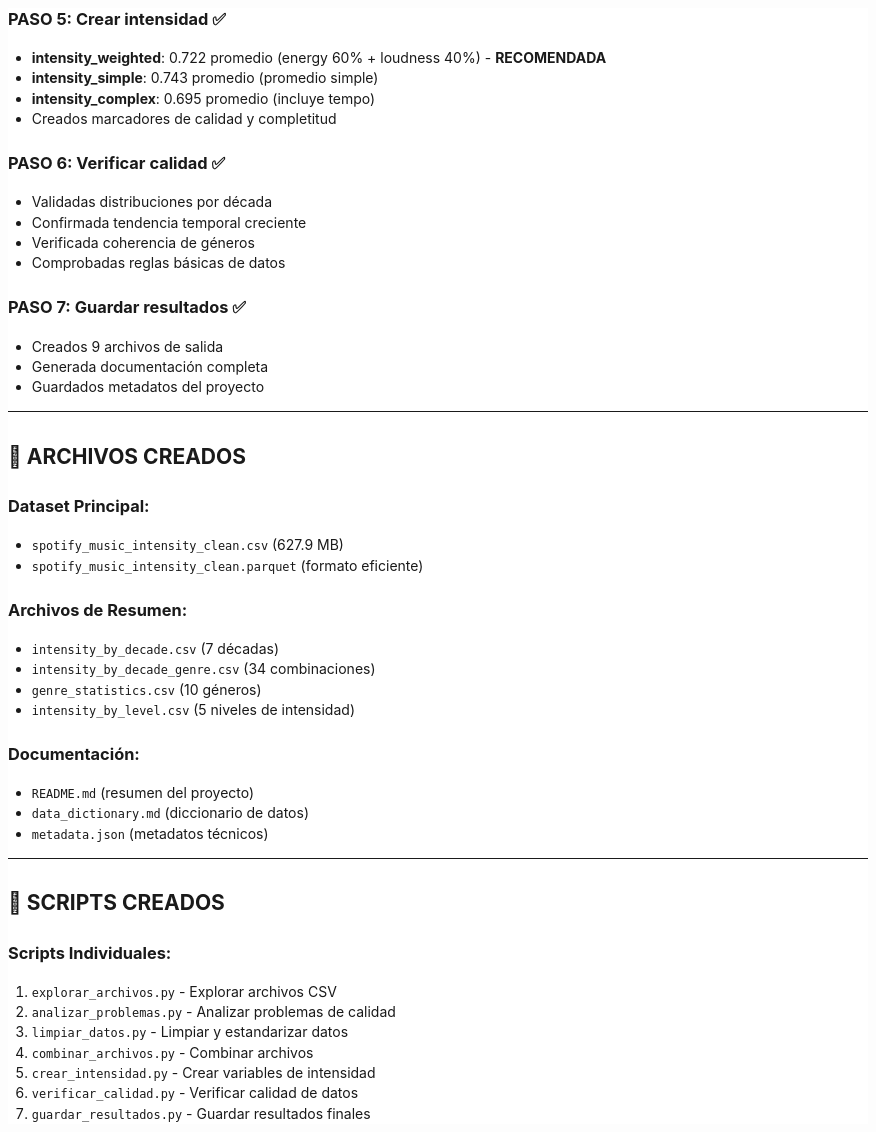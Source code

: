 ### **PASO 5: Crear intensidad** ✅

-   **intensity_weighted**: 0.722 promedio (energy 60% + loudness 40%) - **RECOMENDADA**
-   **intensity_simple**: 0.743 promedio (promedio simple)
-   **intensity_complex**: 0.695 promedio (incluye tempo)
-   Creados marcadores de calidad y completitud

### **PASO 6: Verificar calidad** ✅

-   Validadas distribuciones por década
-   Confirmada tendencia temporal creciente
-   Verificada coherencia de géneros
-   Comprobadas reglas básicas de datos

### **PASO 7: Guardar resultados** ✅

-   Creados 9 archivos de salida
-   Generada documentación completa
-   Guardados metadatos del proyecto

---

## 📁 **ARCHIVOS CREADOS**

### **Dataset Principal:**

-   `spotify_music_intensity_clean.csv` (627.9 MB)
-   `spotify_music_intensity_clean.parquet` (formato eficiente)

### **Archivos de Resumen:**

-   `intensity_by_decade.csv` (7 décadas)
-   `intensity_by_decade_genre.csv` (34 combinaciones)
-   `genre_statistics.csv` (10 géneros)
-   `intensity_by_level.csv` (5 niveles de intensidad)

### **Documentación:**

-   `README.md` (resumen del proyecto)
-   `data_dictionary.md` (diccionario de datos)
-   `metadata.json` (metadatos técnicos)

---

## 🎯 **SCRIPTS CREADOS**

### **Scripts Individuales:**

1. `explorar_archivos.py` - Explorar archivos CSV
2. `analizar_problemas.py` - Analizar problemas de calidad
3. `limpiar_datos.py` - Limpiar y estandarizar datos
4. `combinar_archivos.py` - Combinar archivos
5. `crear_intensidad.py` - Crear variables de intensidad
6. `verificar_calidad.py` - Verificar calidad de datos
7. `guardar_resultados.py` - Guardar resultados finales
